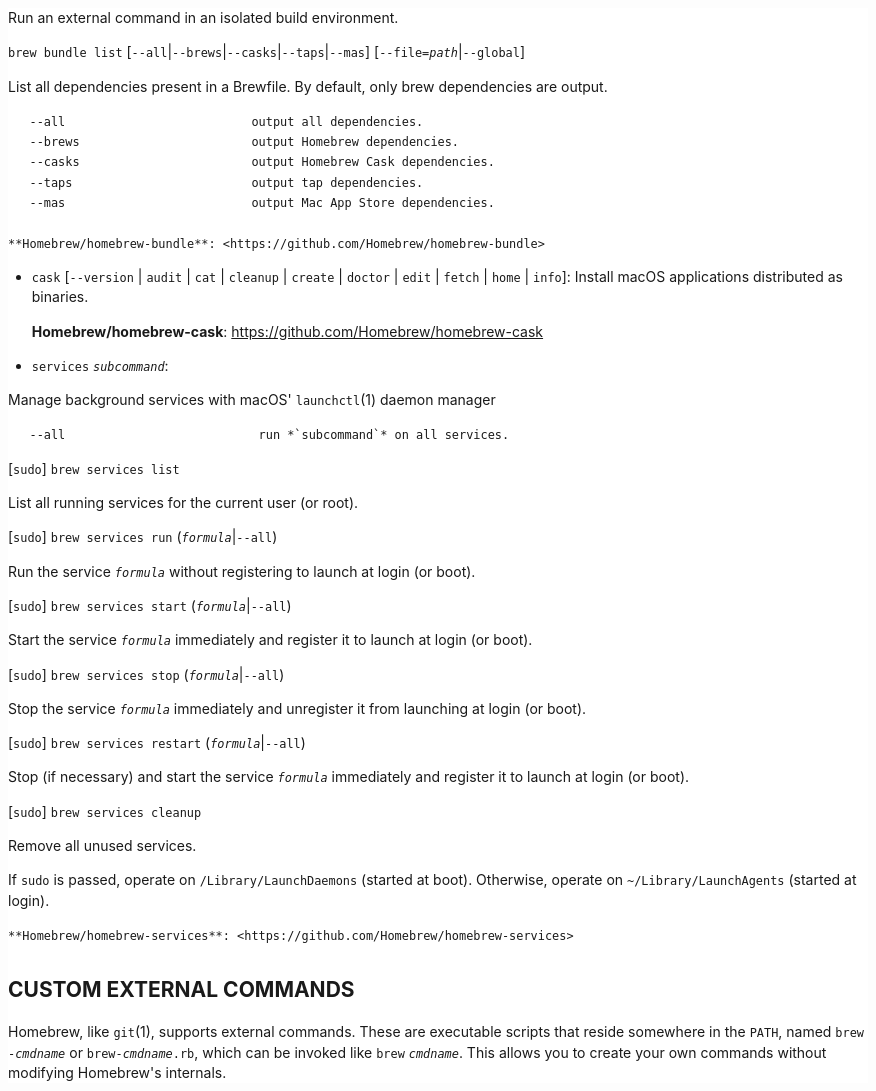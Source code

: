   Run an external command in an isolated build environment.

  `brew bundle list` [`--all`|`--brews`|`--casks`|`--taps`|`--mas`] [`--file=`*`path`*|`--global`]

  List all dependencies present in a Brewfile. By default, only brew dependencies are output.

       --all                          output all dependencies.
       --brews                        output Homebrew dependencies.
       --casks                        output Homebrew Cask dependencies.
       --taps                         output tap dependencies.
       --mas                          output Mac App Store dependencies.

    **Homebrew/homebrew-bundle**: <https://github.com/Homebrew/homebrew-bundle>

  * `cask` [`--version` | `audit` | `cat` | `cleanup` | `create` | `doctor` | `edit` | `fetch` | `home` | `info`]:
    Install macOS applications distributed as binaries.

    **Homebrew/homebrew-cask**: <https://github.com/Homebrew/homebrew-cask>

  * `services` *`subcommand`*:

  Manage background services with macOS' `launchctl`(1) daemon manager

       --all                           run *`subcommand`* on all services.

  [`sudo`] `brew services list`

  List all running services for the current user (or root).

  [`sudo`] `brew services run` (*`formula`*|`--all`)

  Run the service *`formula`* without registering to launch at login (or boot).

  [`sudo`] `brew services start` (*`formula`*|`--all`)

  Start the service *`formula`* immediately and register it to launch at login (or boot).

  [`sudo`] `brew services stop` (*`formula`*|`--all`)

  Stop the service *`formula`* immediately and unregister it from launching at login (or boot).

  [`sudo`] `brew services restart` (*`formula`*|`--all`)

  Stop (if necessary) and start the service *`formula`* immediately and register it to launch at login (or boot).

  [`sudo`] `brew services cleanup`

  Remove all unused services.

  If `sudo` is passed, operate on `/Library/LaunchDaemons` (started at boot).
  Otherwise, operate on `~/Library/LaunchAgents` (started at login).

    **Homebrew/homebrew-services**: <https://github.com/Homebrew/homebrew-services>

## CUSTOM EXTERNAL COMMANDS

Homebrew, like `git`(1), supports external commands. These are executable
scripts that reside somewhere in the `PATH`, named `brew-`*`cmdname`* or
`brew-`*`cmdname`*`.rb`, which can be invoked like `brew` *`cmdname`*. This allows you
to create your own commands without modifying Homebrew's internals.


[SYNOPSIS]: #SYNOPSIS "SYNOPSIS"
[DESCRIPTION]: #DESCRIPTION "DESCRIPTION"
[ESSENTIAL COMMANDS]: #ESSENTIAL-COMMANDS "ESSENTIAL COMMANDS"
[COMMANDS]: #COMMANDS "COMMANDS"
[DEVELOPER COMMANDS]: #DEVELOPER-COMMANDS "DEVELOPER COMMANDS"
[GLOBAL OPTIONS]: #GLOBAL-OPTIONS "GLOBAL OPTIONS"
[OFFICIAL EXTERNAL COMMANDS]: #OFFICIAL-EXTERNAL-COMMANDS "OFFICIAL EXTERNAL COMMANDS"
[CUSTOM EXTERNAL COMMANDS]: #CUSTOM-EXTERNAL-COMMANDS "CUSTOM EXTERNAL COMMANDS"
[SPECIFYING FORMULAE]: #SPECIFYING-FORMULAE "SPECIFYING FORMULAE"
[ENVIRONMENT]: #ENVIRONMENT "ENVIRONMENT"
[USING HOMEBREW BEHIND A PROXY]: #USING-HOMEBREW-BEHIND-A-PROXY "USING HOMEBREW BEHIND A PROXY"
[SEE ALSO]: #SEE-ALSO "SEE ALSO"
[LINUXBREW AUTHORS]: #LINUXBREW-AUTHORS "LINUXBREW AUTHORS"
[HOMEBREW AUTHORS]: #HOMEBREW-AUTHORS "HOMEBREW AUTHORS"
[BUGS]: #BUGS "BUGS"
[-]: -.html